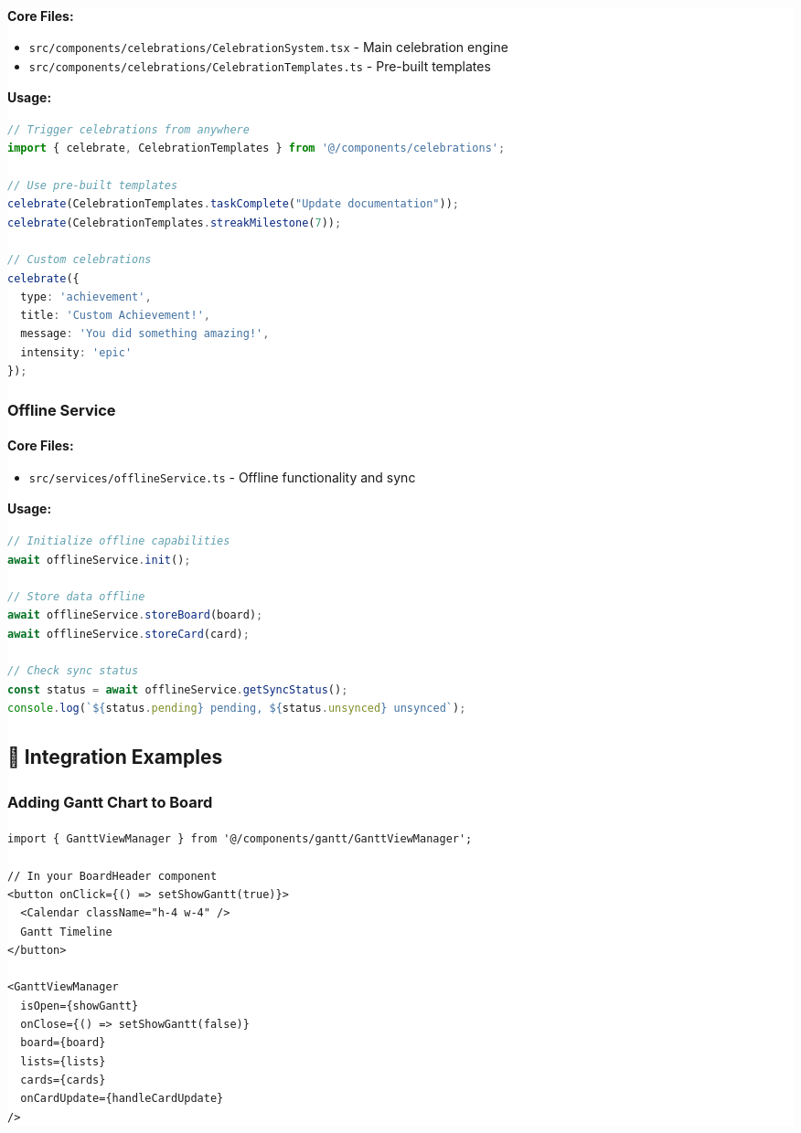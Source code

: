 **Core Files:**
- `src/components/celebrations/CelebrationSystem.tsx` - Main celebration engine
- `src/components/celebrations/CelebrationTemplates.ts` - Pre-built templates

**Usage:**
```typescript
// Trigger celebrations from anywhere
import { celebrate, CelebrationTemplates } from '@/components/celebrations';

// Use pre-built templates
celebrate(CelebrationTemplates.taskComplete("Update documentation"));
celebrate(CelebrationTemplates.streakMilestone(7));

// Custom celebrations
celebrate({
  type: 'achievement',
  title: 'Custom Achievement!',
  message: 'You did something amazing!',
  intensity: 'epic'
});
```

### **Offline Service**

**Core Files:**
- `src/services/offlineService.ts` - Offline functionality and sync

**Usage:**
```typescript
// Initialize offline capabilities
await offlineService.init();

// Store data offline
await offlineService.storeBoard(board);
await offlineService.storeCard(card);

// Check sync status
const status = await offlineService.getSyncStatus();
console.log(`${status.pending} pending, ${status.unsynced} unsynced`);
```

## 🎯 **Integration Examples**

### **Adding Gantt Chart to Board**
```tsx
import { GanttViewManager } from '@/components/gantt/GanttViewManager';

// In your BoardHeader component
<button onClick={() => setShowGantt(true)}>
  <Calendar className="h-4 w-4" />
  Gantt Timeline
</button>

<GanttViewManager
  isOpen={showGantt}
  onClose={() => setShowGantt(false)}
  board={board}
  lists={lists}
  cards={cards}
  onCardUpdate={handleCardUpdate}
/>
```
